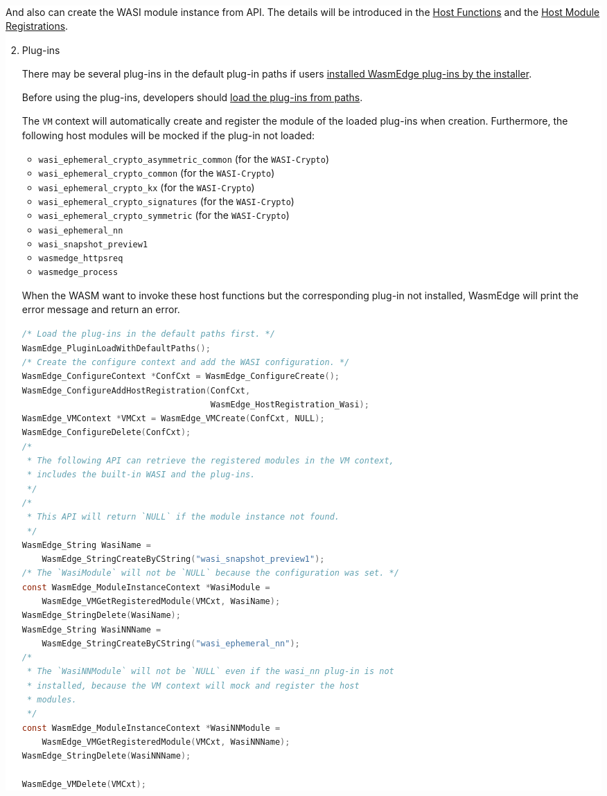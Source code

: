    And also can create the WASI module instance from API. The details will be introduced in the [Host Functions](#host-functions) and the [Host Module Registrations](#host-module-registrations).

2. Plug-ins

   There may be several plug-ins in the default plug-in paths if users [installed WasmEdge plug-ins by the installer](/contribute/installer.md#plugins).

   Before using the plug-ins, developers should [load the plug-ins from paths](#load-plug-ins-from-paths).

   The `VM` context will automatically create and register the module of the loaded plug-ins when creation. Furthermore, the following host modules will be mocked if the plug-in not loaded:

   - `wasi_ephemeral_crypto_asymmetric_common` (for the `WASI-Crypto`)
   - `wasi_ephemeral_crypto_common` (for the `WASI-Crypto`)
   - `wasi_ephemeral_crypto_kx` (for the `WASI-Crypto`)
   - `wasi_ephemeral_crypto_signatures` (for the `WASI-Crypto`)
   - `wasi_ephemeral_crypto_symmetric` (for the `WASI-Crypto`)
   - `wasi_ephemeral_nn`
   - `wasi_snapshot_preview1`
   - `wasmedge_httpsreq`
   - `wasmedge_process`

   When the WASM want to invoke these host functions but the corresponding plug-in not installed, WasmEdge will print the error message and return an error.

   ```c
   /* Load the plug-ins in the default paths first. */
   WasmEdge_PluginLoadWithDefaultPaths();
   /* Create the configure context and add the WASI configuration. */
   WasmEdge_ConfigureContext *ConfCxt = WasmEdge_ConfigureCreate();
   WasmEdge_ConfigureAddHostRegistration(ConfCxt,
                                         WasmEdge_HostRegistration_Wasi);
   WasmEdge_VMContext *VMCxt = WasmEdge_VMCreate(ConfCxt, NULL);
   WasmEdge_ConfigureDelete(ConfCxt);
   /*
    * The following API can retrieve the registered modules in the VM context,
    * includes the built-in WASI and the plug-ins.
    */
   /*
    * This API will return `NULL` if the module instance not found.
    */
   WasmEdge_String WasiName =
       WasmEdge_StringCreateByCString("wasi_snapshot_preview1");
   /* The `WasiModule` will not be `NULL` because the configuration was set. */
   const WasmEdge_ModuleInstanceContext *WasiModule =
       WasmEdge_VMGetRegisteredModule(VMCxt, WasiName);
   WasmEdge_StringDelete(WasiName);
   WasmEdge_String WasiNNName =
       WasmEdge_StringCreateByCString("wasi_ephemeral_nn");
   /*
    * The `WasiNNModule` will not be `NULL` even if the wasi_nn plug-in is not
    * installed, because the VM context will mock and register the host
    * modules.
    */
   const WasmEdge_ModuleInstanceContext *WasiNNModule =
       WasmEdge_VMGetRegisteredModule(VMCxt, WasiNNName);
   WasmEdge_StringDelete(WasiNNName);

   WasmEdge_VMDelete(VMCxt);
   ```
